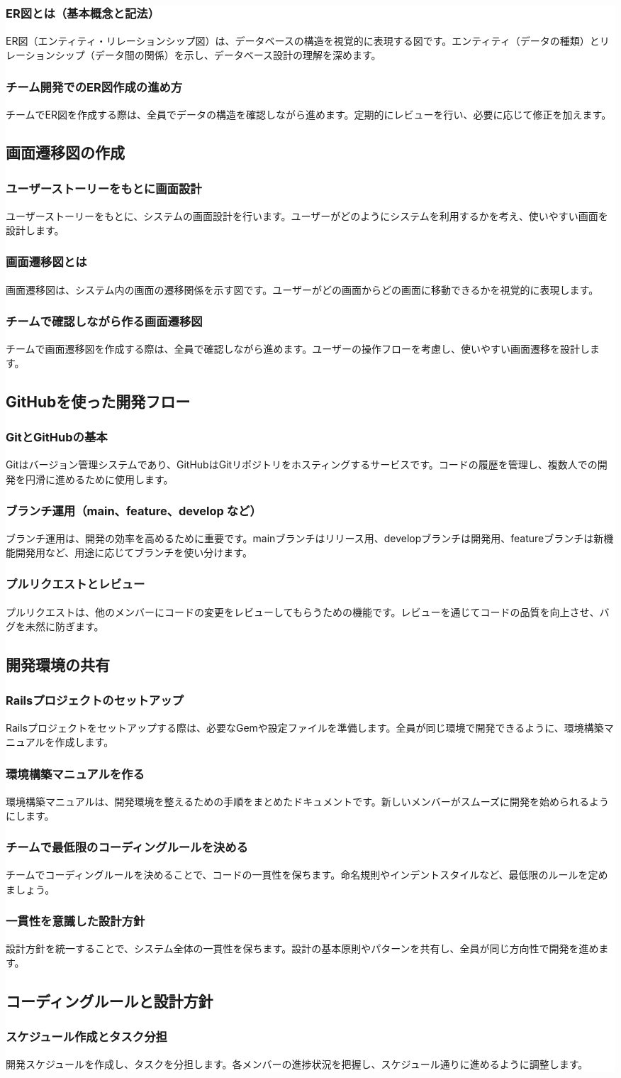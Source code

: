 ### ER図とは（基本概念と記法）
ER図（エンティティ・リレーションシップ図）は、データベースの構造を視覚的に表現する図です。エンティティ（データの種類）とリレーションシップ（データ間の関係）を示し、データベース設計の理解を深めます。

### チーム開発でのER図作成の進め方
チームでER図を作成する際は、全員でデータの構造を確認しながら進めます。定期的にレビューを行い、必要に応じて修正を加えます。


## 画面遷移図の作成
### ユーザーストーリーをもとに画面設計
ユーザーストーリーをもとに、システムの画面設計を行います。ユーザーがどのようにシステムを利用するかを考え、使いやすい画面を設計します。

### 画面遷移図とは
画面遷移図は、システム内の画面の遷移関係を示す図です。ユーザーがどの画面からどの画面に移動できるかを視覚的に表現します。

### チームで確認しながら作る画面遷移図
チームで画面遷移図を作成する際は、全員で確認しながら進めます。ユーザーの操作フローを考慮し、使いやすい画面遷移を設計します。


## GitHubを使った開発フロー
### GitとGitHubの基本
Gitはバージョン管理システムであり、GitHubはGitリポジトリをホスティングするサービスです。コードの履歴を管理し、複数人での開発を円滑に進めるために使用します。

### ブランチ運用（main、feature、develop など）
ブランチ運用は、開発の効率を高めるために重要です。mainブランチはリリース用、developブランチは開発用、featureブランチは新機能開発用など、用途に応じてブランチを使い分けます。

### プルリクエストとレビュー
プルリクエストは、他のメンバーにコードの変更をレビューしてもらうための機能です。レビューを通じてコードの品質を向上させ、バグを未然に防ぎます。


## 開発環境の共有
### Railsプロジェクトのセットアップ
Railsプロジェクトをセットアップする際は、必要なGemや設定ファイルを準備します。全員が同じ環境で開発できるように、環境構築マニュアルを作成します。

### 環境構築マニュアルを作る
環境構築マニュアルは、開発環境を整えるための手順をまとめたドキュメントです。新しいメンバーがスムーズに開発を始められるようにします。

### チームで最低限のコーディングルールを決める
チームでコーディングルールを決めることで、コードの一貫性を保ちます。命名規則やインデントスタイルなど、最低限のルールを定めましょう。

### 一貫性を意識した設計方針
設計方針を統一することで、システム全体の一貫性を保ちます。設計の基本原則やパターンを共有し、全員が同じ方向性で開発を進めます。


## コーディングルールと設計方針
### スケジュール作成とタスク分担
開発スケジュールを作成し、タスクを分担します。各メンバーの進捗状況を把握し、スケジュール通りに進めるように調整します。
